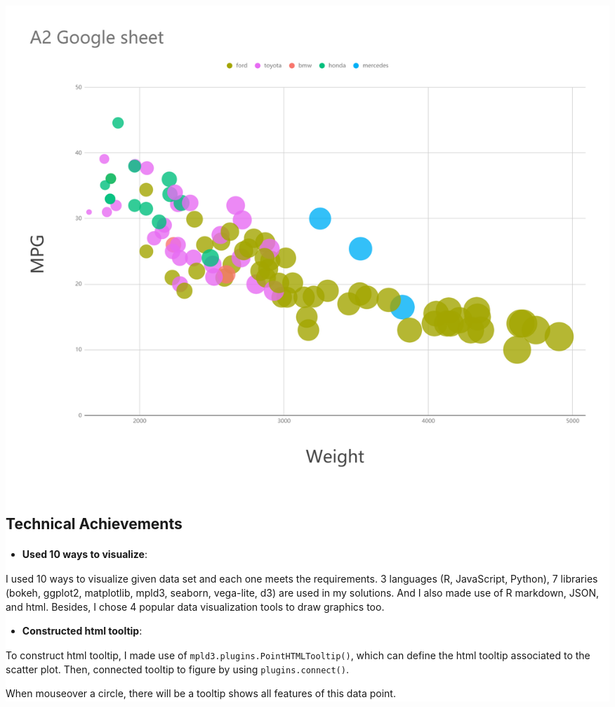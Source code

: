 ![googlesheet](img/googlesheet.png)

## Technical Achievements
- **Used 10 ways to visualize**: 

I used 10 ways to visualize given data set and each one meets the requirements. 3 languages (R, JavaScript, Python), 7 libraries (bokeh, ggplot2, matplotlib, mpld3, seaborn, vega-lite, d3) are used in my solutions. And I also made use of R markdown, JSON, and html. Besides, I chose 4 popular data visualization tools to draw graphics too. 

- **Constructed html tooltip**:

To construct html tooltip, I made use of `mpld3.plugins.PointHTMLTooltip()`, which can define the html tooltip associated to the scatter plot. Then, connected tooltip to figure by using `plugins.connect()`. 

When mouseover a circle, there will be a tooltip shows all features of this data point.
